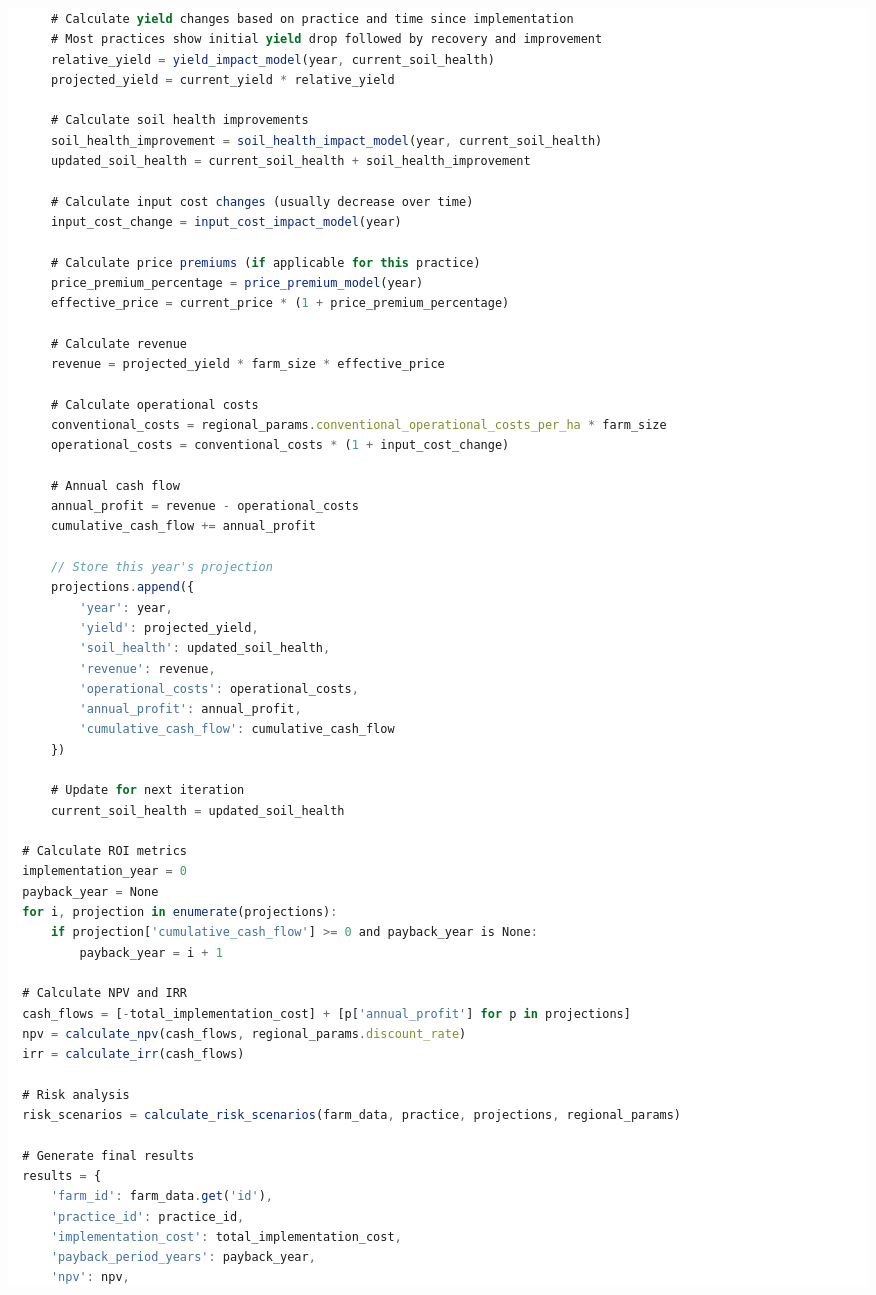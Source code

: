   ```javascript
        # Calculate yield changes based on practice and time since implementation
        # Most practices show initial yield drop followed by recovery and improvement
        relative_yield = yield_impact_model(year, current_soil_health)
        projected_yield = current_yield * relative_yield
        
        # Calculate soil health improvements
        soil_health_improvement = soil_health_impact_model(year, current_soil_health)
        updated_soil_health = current_soil_health + soil_health_improvement
        
        # Calculate input cost changes (usually decrease over time)
        input_cost_change = input_cost_impact_model(year)
        
        # Calculate price premiums (if applicable for this practice)
        price_premium_percentage = price_premium_model(year)
        effective_price = current_price * (1 + price_premium_percentage)
        
        # Calculate revenue
        revenue = projected_yield * farm_size * effective_price
        
        # Calculate operational costs
        conventional_costs = regional_params.conventional_operational_costs_per_ha * farm_size
        operational_costs = conventional_costs * (1 + input_cost_change)
        
        # Annual cash flow
        annual_profit = revenue - operational_costs
        cumulative_cash_flow += annual_profit
        
        // Store this year's projection
        projections.append({
            'year': year,
            'yield': projected_yield,
            'soil_health': updated_soil_health,
            'revenue': revenue,
            'operational_costs': operational_costs,
            'annual_profit': annual_profit,
            'cumulative_cash_flow': cumulative_cash_flow
        })
        
        # Update for next iteration
        current_soil_health = updated_soil_health
    
    # Calculate ROI metrics
    implementation_year = 0
    payback_year = None
    for i, projection in enumerate(projections):
        if projection['cumulative_cash_flow'] >= 0 and payback_year is None:
            payback_year = i + 1
    
    # Calculate NPV and IRR
    cash_flows = [-total_implementation_cost] + [p['annual_profit'] for p in projections]
    npv = calculate_npv(cash_flows, regional_params.discount_rate)
    irr = calculate_irr(cash_flows)
    
    # Risk analysis
    risk_scenarios = calculate_risk_scenarios(farm_data, practice, projections, regional_params)
    
    # Generate final results
    results = {
        'farm_id': farm_data.get('id'),
        'practice_id': practice_id,
        'implementation_cost': total_implementation_cost,
        'payback_period_years': payback_year,
        'npv': npv,
  ```